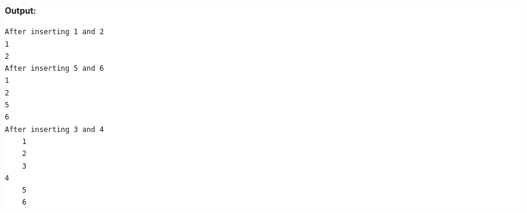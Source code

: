 **Output:** 

```
After inserting 1 and 2
1
2
After inserting 5 and 6
1
2
5
6
After inserting 3 and 4
    1
    2
    3
4
    5
    6
```